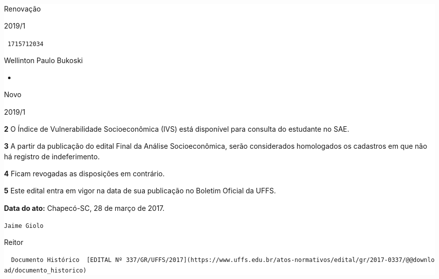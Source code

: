    Renovação

   2019/1

     1715712034

   Wellinton Paulo Bukoski

   -

   Novo

   2019/1

      

 **2** O Índice de Vulnerabilidade Socioeconômica (IVS) está disponível para consulta do estudante no SAE.

  

 **3** A partir da publicação do edital Final da Análise Socioeconômica, serão considerados homologados os cadastros em que não há registro de indeferimento.

  

 **4** Ficam revogadas as disposições em contrário.

  

 **5** Este edital entra em vigor na data de sua publicação no Boletim Oficial da UFFS.

   **Data do ato:** Chapecó-SC, 28 de março de 2017.   
 

    Jaime Giolo   
 Reitor 

      Documento Histórico  [EDITAL Nº 337/GR/UFFS/2017](https://www.uffs.edu.br/atos-normativos/edital/gr/2017-0337/@@download/documento_historico)     
      